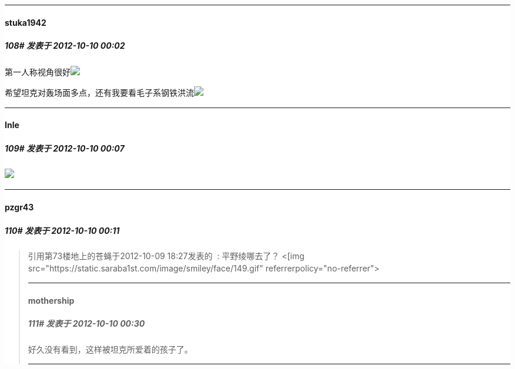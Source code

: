 *****

####  stuka1942  
##### 108#       发表于 2012-10-10 00:02




第一人称视角很好<img src="https://static.saraba1st.com/image/smiley/face/151.gif" referrerpolicy="no-referrer">

希望坦克对轰场面多点，还有我要看毛子系钢铁洪流<img src="https://static.saraba1st.com/image/smiley/zdl/160.gif" referrerpolicy="no-referrer">







*****

####  Inle  
##### 109#       发表于 2012-10-10 00:07



<img src="http://i1193.photobucket.com/albums/aa356/inle38829272/GNP/pp_20121009224436.jpg" referrerpolicy="no-referrer">







*****

####  pzgr43  
##### 110#       发表于 2012-10-10 00:11



<blockquote>引用第73楼地上的苍蝇于2012-10-09 18:27发表的  :
平野绫哪去了？ <[img src="https://static.saraba1st.com/image/smiley/face/149.gif" referrerpolicy="no-referrer">







*****

####  mothership  
##### 111#       发表于 2012-10-10 00:30




好久没有看到，这样被坦克所爱着的孩子了。







*****
